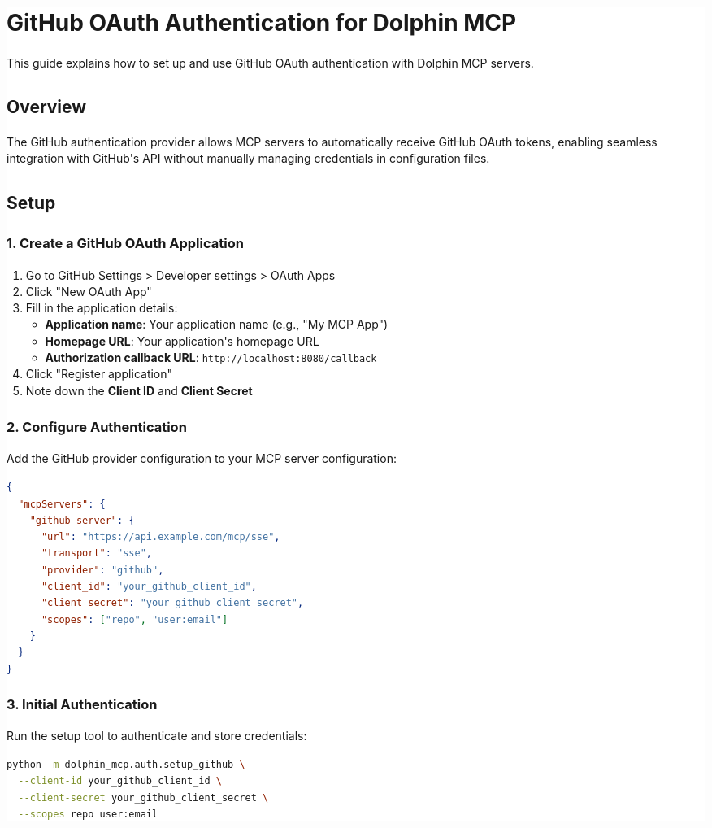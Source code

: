 # GitHub OAuth Authentication for Dolphin MCP

This guide explains how to set up and use GitHub OAuth authentication with Dolphin MCP servers.

## Overview

The GitHub authentication provider allows MCP servers to automatically receive GitHub OAuth tokens, enabling seamless integration with GitHub's API without manually managing credentials in configuration files.

## Setup

### 1. Create a GitHub OAuth Application

1. Go to [GitHub Settings > Developer settings > OAuth Apps](https://github.com/settings/applications/new)
2. Click "New OAuth App"
3. Fill in the application details:
   - **Application name**: Your application name (e.g., "My MCP App")
   - **Homepage URL**: Your application's homepage URL
   - **Authorization callback URL**: `http://localhost:8080/callback`
4. Click "Register application"
5. Note down the **Client ID** and **Client Secret**

### 2. Configure Authentication

Add the GitHub provider configuration to your MCP server configuration:

```json
{
  "mcpServers": {
    "github-server": {
      "url": "https://api.example.com/mcp/sse",
      "transport": "sse",
      "provider": "github",
      "client_id": "your_github_client_id",
      "client_secret": "your_github_client_secret",
      "scopes": ["repo", "user:email"]
    }
  }
}
```

### 3. Initial Authentication

Run the setup tool to authenticate and store credentials:

```bash
python -m dolphin_mcp.auth.setup_github \
  --client-id your_github_client_id \
  --client-secret your_github_client_secret \
  --scopes repo user:email
```
